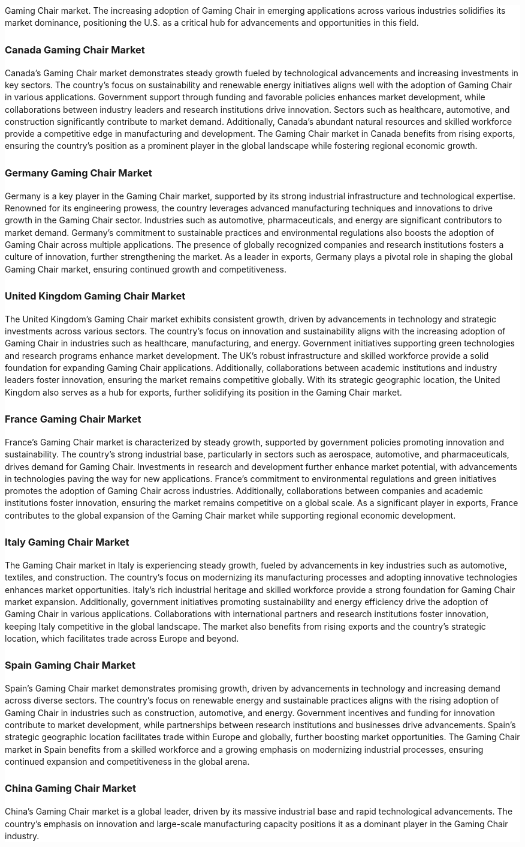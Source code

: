 Gaming Chair market. The increasing adoption of Gaming Chair in emerging applications across various industries solidifies its market dominance, positioning the U.S. as a critical hub for advancements and opportunities in this field.</p><h3>Canada Gaming Chair Market</h3><p>Canada&rsquo;s Gaming Chair market demonstrates steady growth fueled by technological advancements and increasing investments in key sectors. The country&rsquo;s focus on sustainability and renewable energy initiatives aligns well with the adoption of Gaming Chair in various applications. Government support through funding and favorable policies enhances market development, while collaborations between industry leaders and research institutions drive innovation. Sectors such as healthcare, automotive, and construction significantly contribute to market demand. Additionally, Canada&rsquo;s abundant natural resources and skilled workforce provide a competitive edge in manufacturing and development. The Gaming Chair market in Canada benefits from rising exports, ensuring the country&rsquo;s position as a prominent player in the global landscape while fostering regional economic growth.</p><h3>Germany Gaming Chair Market</h3><p>Germany is a key player in the Gaming Chair market, supported by its strong industrial infrastructure and technological expertise. Renowned for its engineering prowess, the country leverages advanced manufacturing techniques and innovations to drive growth in the Gaming Chair sector. Industries such as automotive, pharmaceuticals, and energy are significant contributors to market demand. Germany&rsquo;s commitment to sustainable practices and environmental regulations also boosts the adoption of Gaming Chair across multiple applications. The presence of globally recognized companies and research institutions fosters a culture of innovation, further strengthening the market. As a leader in exports, Germany plays a pivotal role in shaping the global Gaming Chair market, ensuring continued growth and competitiveness.</p><h3>United Kingdom Gaming Chair Market</h3><p>The United Kingdom&rsquo;s Gaming Chair market exhibits consistent growth, driven by advancements in technology and strategic investments across various sectors. The country&rsquo;s focus on innovation and sustainability aligns with the increasing adoption of Gaming Chair in industries such as healthcare, manufacturing, and energy. Government initiatives supporting green technologies and research programs enhance market development. The UK&rsquo;s robust infrastructure and skilled workforce provide a solid foundation for expanding Gaming Chair applications. Additionally, collaborations between academic institutions and industry leaders foster innovation, ensuring the market remains competitive globally. With its strategic geographic location, the United Kingdom also serves as a hub for exports, further solidifying its position in the Gaming Chair market.</p><h3>France Gaming Chair Market</h3><p>France&rsquo;s Gaming Chair market is characterized by steady growth, supported by government policies promoting innovation and sustainability. The country&rsquo;s strong industrial base, particularly in sectors such as aerospace, automotive, and pharmaceuticals, drives demand for Gaming Chair. Investments in research and development further enhance market potential, with advancements in technologies paving the way for new applications. France&rsquo;s commitment to environmental regulations and green initiatives promotes the adoption of Gaming Chair across industries. Additionally, collaborations between companies and academic institutions foster innovation, ensuring the market remains competitive on a global scale. As a significant player in exports, France contributes to the global expansion of the Gaming Chair market while supporting regional economic development.</p><h3>Italy Gaming Chair Market</h3><p>The Gaming Chair market in Italy is experiencing steady growth, fueled by advancements in key industries such as automotive, textiles, and construction. The country&rsquo;s focus on modernizing its manufacturing processes and adopting innovative technologies enhances market opportunities. Italy&rsquo;s rich industrial heritage and skilled workforce provide a strong foundation for Gaming Chair market expansion. Additionally, government initiatives promoting sustainability and energy efficiency drive the adoption of Gaming Chair in various applications. Collaborations with international partners and research institutions foster innovation, keeping Italy competitive in the global landscape. The market also benefits from rising exports and the country&rsquo;s strategic location, which facilitates trade across Europe and beyond.</p><h3>Spain Gaming Chair Market</h3><p>Spain&rsquo;s Gaming Chair market demonstrates promising growth, driven by advancements in technology and increasing demand across diverse sectors. The country&rsquo;s focus on renewable energy and sustainable practices aligns with the rising adoption of Gaming Chair in industries such as construction, automotive, and energy. Government incentives and funding for innovation contribute to market development, while partnerships between research institutions and businesses drive advancements. Spain&rsquo;s strategic geographic location facilitates trade within Europe and globally, further boosting market opportunities. The Gaming Chair market in Spain benefits from a skilled workforce and a growing emphasis on modernizing industrial processes, ensuring continued expansion and competitiveness in the global arena.</p><h3>China Gaming Chair Market</h3><p>China&rsquo;s Gaming Chair market is a global leader, driven by its massive industrial base and rapid technological advancements. The country&rsquo;s emphasis on innovation and large-scale manufacturing capacity positions it as a dominant player in the Gaming Chair industry.